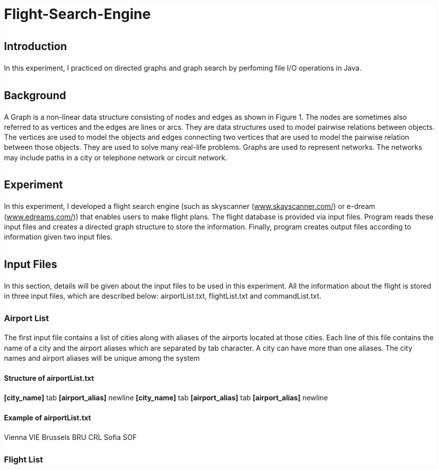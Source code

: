 # Flight-Search-Engine

## Introduction
In this experiment, I practiced on directed graphs and graph search by perfoming file I/O operations in Java. 

## Background
A Graph is a non-linear data structure consisting of nodes and edges as shown in Figure 1. The nodes are sometimes also referred to as vertices and the edges are lines or arcs. They are data structures used to model pairwise relations between objects. The vertices are used to model the objects and edges connecting two vertices that are used to model the pairwise relation between those objects. They are used to solve many real-life problems. Graphs are used to represent networks. The networks may include paths in a city or telephone network or circuit network.

## Experiment
In this experiment, I developed a flight search engine (such as skyscanner
(www.skayscanner.com/) or e-dream (www.edreams.com/)) that enables users to make flight plans. The
flight database is provided via input files. Program reads these input files and creates a
directed graph structure to store the information. Finally, program creates output files according
to information given two input files.

## Input Files
In this section, details will be given about the input files to be used in this experiment. All the information
about the flight is stored in three input files, which are described below: airportList.txt, flightList.txt and
commandList.txt.

### Airport List
The first input file contains a list of cities along with aliases of the airports located at those cities. Each
line of this file contains the name of a city and the airport aliases which are separated by tab character. A
city can have more than one aliases. The city names and airport aliases will be unique among the system

#### Structure of airportList.txt
**[city_name]** tab **[airport_alias]** newline
**[city_name]** tab **[airport_alias]** tab **[airport_alias]** newline

#### Example of airportList.txt
Vienna VIE
Brussels BRU CRL
Sofia SOF

### Flight List
